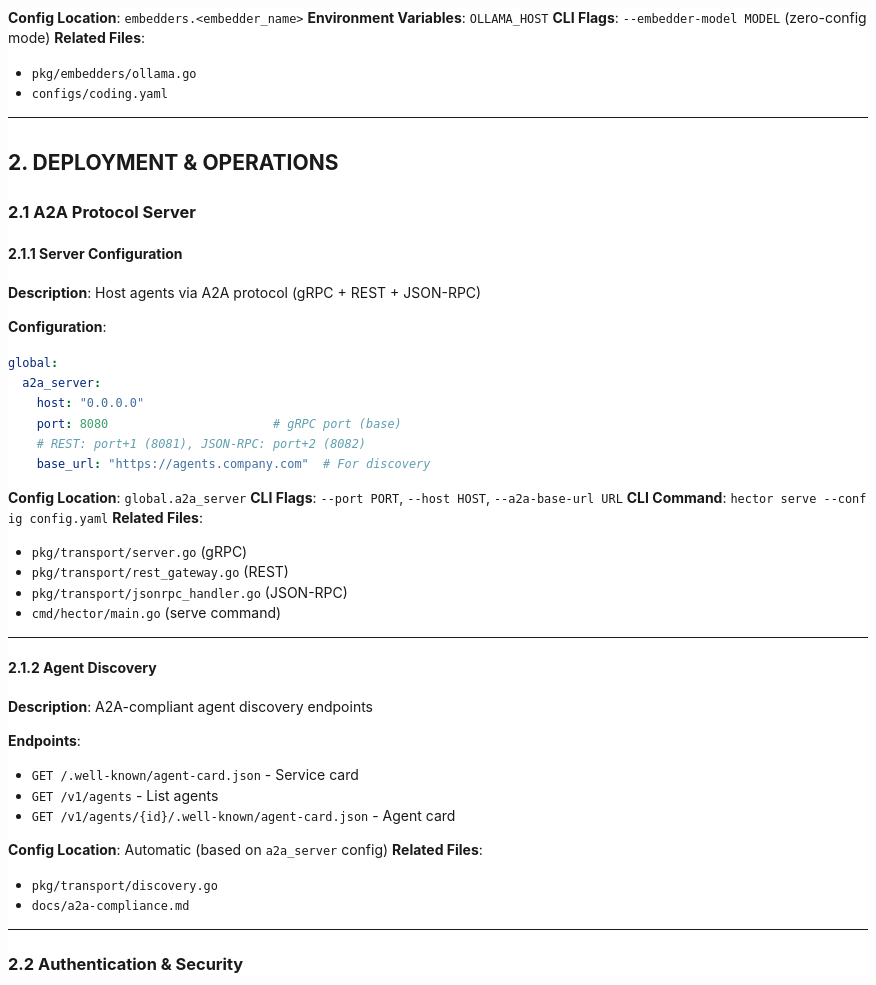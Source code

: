 **Config Location**: `embedders.<embedder_name>`
**Environment Variables**: `OLLAMA_HOST`
**CLI Flags**: `--embedder-model MODEL` (zero-config mode)
**Related Files**:
- `pkg/embedders/ollama.go`
- `configs/coding.yaml`

---

## 2. DEPLOYMENT & OPERATIONS

### 2.1 A2A Protocol Server

#### 2.1.1 Server Configuration
**Description**: Host agents via A2A protocol (gRPC + REST + JSON-RPC)

**Configuration**:
```yaml
global:
  a2a_server:
    host: "0.0.0.0"
    port: 8080                       # gRPC port (base)
    # REST: port+1 (8081), JSON-RPC: port+2 (8082)
    base_url: "https://agents.company.com"  # For discovery
```

**Config Location**: `global.a2a_server`
**CLI Flags**: `--port PORT`, `--host HOST`, `--a2a-base-url URL`
**CLI Command**: `hector serve --config config.yaml`
**Related Files**:
- `pkg/transport/server.go` (gRPC)
- `pkg/transport/rest_gateway.go` (REST)
- `pkg/transport/jsonrpc_handler.go` (JSON-RPC)
- `cmd/hector/main.go` (serve command)

---

#### 2.1.2 Agent Discovery
**Description**: A2A-compliant agent discovery endpoints

**Endpoints**:
- `GET /.well-known/agent-card.json` - Service card
- `GET /v1/agents` - List agents
- `GET /v1/agents/{id}/.well-known/agent-card.json` - Agent card

**Config Location**: Automatic (based on `a2a_server` config)
**Related Files**:
- `pkg/transport/discovery.go`
- `docs/a2a-compliance.md`

---

### 2.2 Authentication & Security
